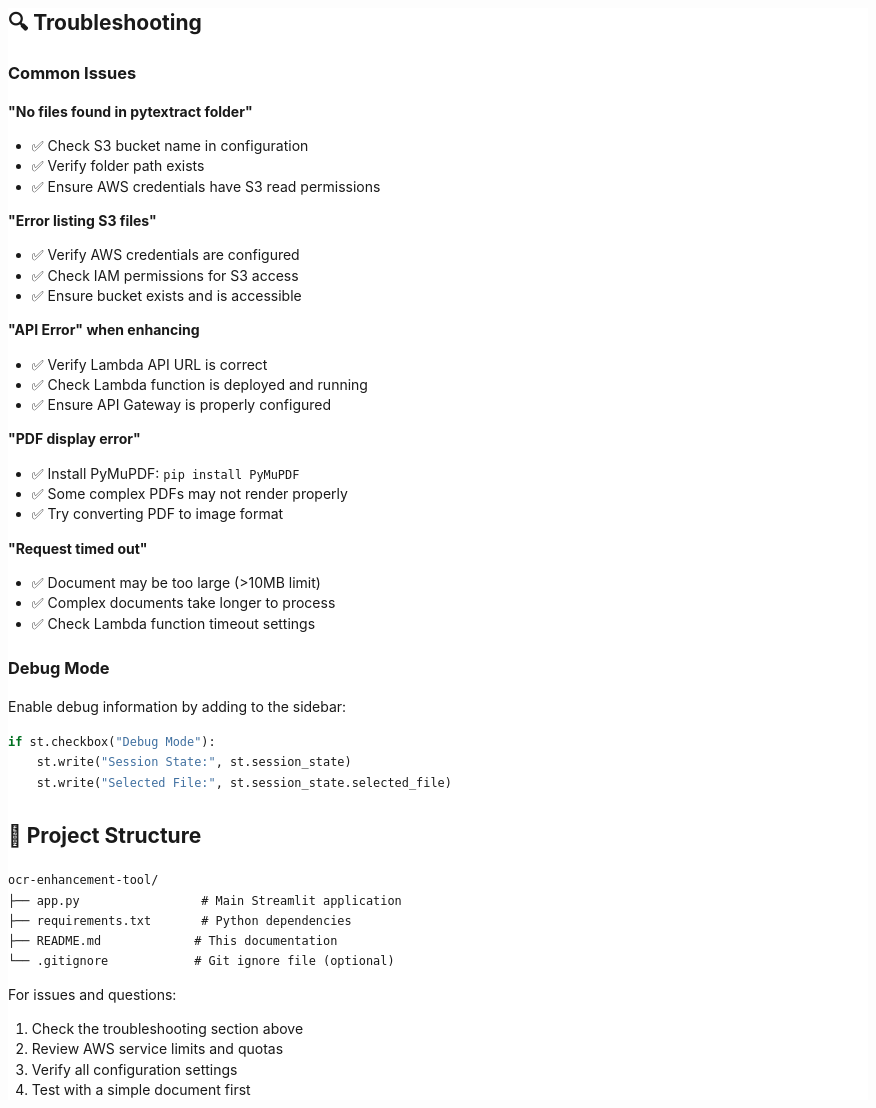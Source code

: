 ## 🔍 Troubleshooting

### Common Issues

**"No files found in pytextract folder"**
- ✅ Check S3 bucket name in configuration
- ✅ Verify folder path exists
- ✅ Ensure AWS credentials have S3 read permissions

**"Error listing S3 files"**
- ✅ Verify AWS credentials are configured
- ✅ Check IAM permissions for S3 access
- ✅ Ensure bucket exists and is accessible

**"API Error" when enhancing**
- ✅ Verify Lambda API URL is correct
- ✅ Check Lambda function is deployed and running
- ✅ Ensure API Gateway is properly configured

**"PDF display error"**
- ✅ Install PyMuPDF: `pip install PyMuPDF`
- ✅ Some complex PDFs may not render properly
- ✅ Try converting PDF to image format

**"Request timed out"**
- ✅ Document may be too large (>10MB limit)
- ✅ Complex documents take longer to process
- ✅ Check Lambda function timeout settings

### Debug Mode

Enable debug information by adding to the sidebar:

```python
if st.checkbox("Debug Mode"):
    st.write("Session State:", st.session_state)
    st.write("Selected File:", st.session_state.selected_file)
```

## 📁 Project Structure

```
ocr-enhancement-tool/
├── app.py                 # Main Streamlit application
├── requirements.txt       # Python dependencies
├── README.md             # This documentation
└── .gitignore            # Git ignore file (optional)
```


For issues and questions:
1. Check the troubleshooting section above
2. Review AWS service limits and quotas
3. Verify all configuration settings
4. Test with a simple document first